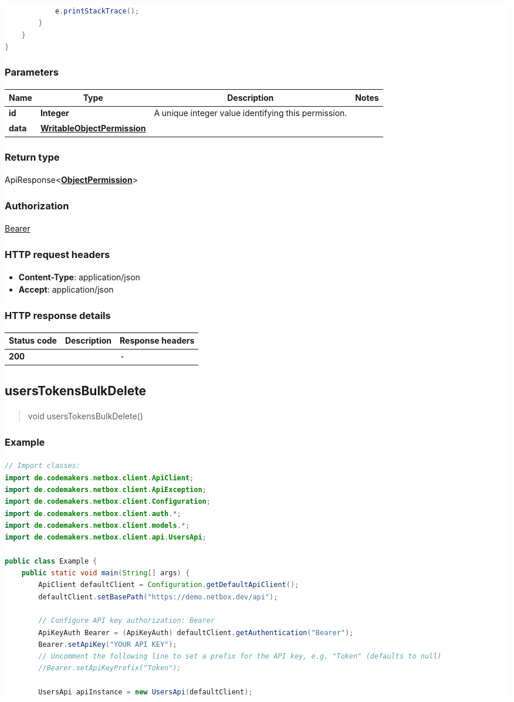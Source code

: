 ```java
            e.printStackTrace();
        }
    }
}
```

### Parameters


| Name | Type | Description  | Notes |
|------------- | ------------- | ------------- | -------------|
| **id** | **Integer**| A unique integer value identifying this permission. | |
| **data** | [**WritableObjectPermission**](WritableObjectPermission.md)|  | |

### Return type

ApiResponse<[**ObjectPermission**](ObjectPermission.md)>


### Authorization

[Bearer](../README.md#Bearer)

### HTTP request headers

- **Content-Type**: application/json
- **Accept**: application/json

### HTTP response details
| Status code | Description | Response headers |
|-------------|-------------|------------------|
| **200** |  |  -  |


## usersTokensBulkDelete

> void usersTokensBulkDelete()



### Example

```java
// Import classes:
import de.codemakers.netbox.client.ApiClient;
import de.codemakers.netbox.client.ApiException;
import de.codemakers.netbox.client.Configuration;
import de.codemakers.netbox.client.auth.*;
import de.codemakers.netbox.client.models.*;
import de.codemakers.netbox.client.api.UsersApi;

public class Example {
    public static void main(String[] args) {
        ApiClient defaultClient = Configuration.getDefaultApiClient();
        defaultClient.setBasePath("https://demo.netbox.dev/api");
        
        // Configure API key authorization: Bearer
        ApiKeyAuth Bearer = (ApiKeyAuth) defaultClient.getAuthentication("Bearer");
        Bearer.setApiKey("YOUR API KEY");
        // Uncomment the following line to set a prefix for the API key, e.g. "Token" (defaults to null)
        //Bearer.setApiKeyPrefix("Token");

        UsersApi apiInstance = new UsersApi(defaultClient);
```